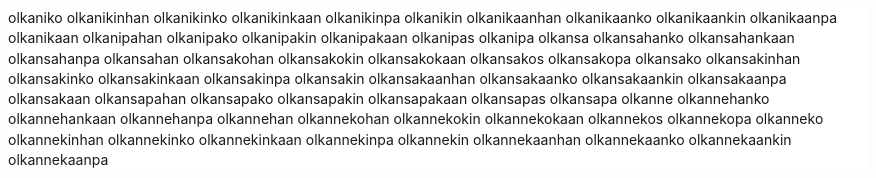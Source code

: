 olkaniko
olkanikinhan
olkanikinko
olkanikinkaan
olkanikinpa
olkanikin
olkanikaanhan
olkanikaanko
olkanikaankin
olkanikaanpa
olkanikaan
olkanipahan
olkanipako
olkanipakin
olkanipakaan
olkanipas
olkanipa
olkansa
olkansahanko
olkansahankaan
olkansahanpa
olkansahan
olkansakohan
olkansakokin
olkansakokaan
olkansakos
olkansakopa
olkansako
olkansakinhan
olkansakinko
olkansakinkaan
olkansakinpa
olkansakin
olkansakaanhan
olkansakaanko
olkansakaankin
olkansakaanpa
olkansakaan
olkansapahan
olkansapako
olkansapakin
olkansapakaan
olkansapas
olkansapa
olkanne
olkannehanko
olkannehankaan
olkannehanpa
olkannehan
olkannekohan
olkannekokin
olkannekokaan
olkannekos
olkannekopa
olkanneko
olkannekinhan
olkannekinko
olkannekinkaan
olkannekinpa
olkannekin
olkannekaanhan
olkannekaanko
olkannekaankin
olkannekaanpa